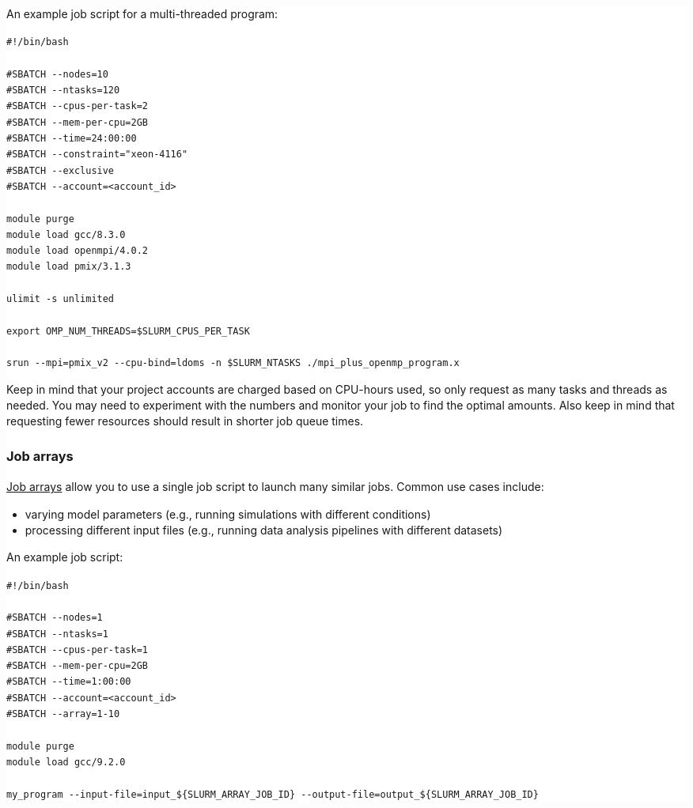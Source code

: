 An example job script for a multi-threaded program:

```
#!/bin/bash

#SBATCH --nodes=10
#SBATCH --ntasks=120
#SBATCH --cpus-per-task=2
#SBATCH --mem-per-cpu=2GB
#SBATCH --time=24:00:00
#SBATCH --constraint="xeon-4116"
#SBATCH --exclusive
#SBATCH --account=<account_id>

module purge
module load gcc/8.3.0
module load openmpi/4.0.2
module load pmix/3.1.3

ulimit -s unlimited

export OMP_NUM_THREADS=$SLURM_CPUS_PER_TASK

srun --mpi=pmix_v2 --cpu-bind=ldoms -n $SLURM_NTASKS ./mpi_plus_openmp_program.x
```

Keep in mind that your project accounts are charged based on CPU-hours used, so only request as many tasks and threads as needed. You may need to experiment with the numbers and monitor your job to find the optimal amounts. Also keep in mind that requesting fewer resources should result in shorter job queue times.

### Job arrays

[Job arrays](https://slurm.schedmd.com/job_array.html) allow you to use a single job script to launch many similar jobs. Common use cases include:

- varying model parameters (e.g., running simulations with different conditions)
- processing different input files (e.g., running data analysis pipelines with different datasets)

An example job script:

```
#!/bin/bash

#SBATCH --nodes=1
#SBATCH --ntasks=1
#SBATCH --cpus-per-task=1
#SBATCH --mem-per-cpu=2GB
#SBATCH --time=1:00:00
#SBATCH --account=<account_id>
#SBATCH --array=1-10

module purge
module load gcc/9.2.0

my_program --input-file=input_${SLURM_ARRAY_JOB_ID} --output-file=output_${SLURM_ARRAY_JOB_ID}
```
